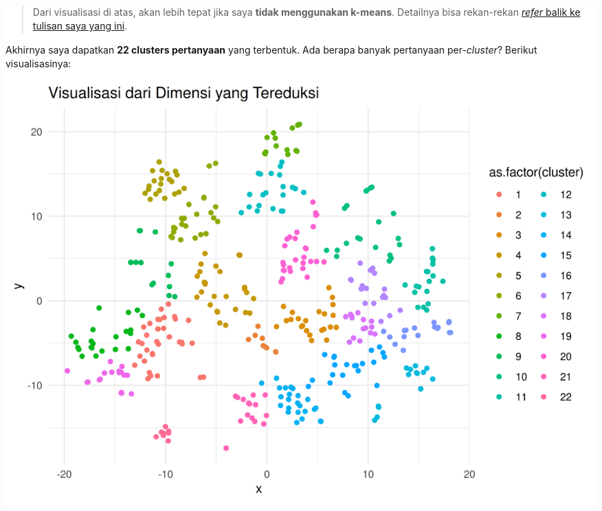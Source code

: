 > Dari visualisasi di atas, akan lebih tepat jika saya **tidak
> menggunakan k-means**. Detailnya bisa rekan-rekan [*refer* balik ke
> tulisan saya yang ini](https://ikanx101.com/blog/clustering-R/).

Akhirnya saya dapatkan **22 clusters pertanyaan** yang terbentuk. Ada
berapa banyak pertanyaan per-*cluster*? Berikut visualisasinya:

![](https://raw.githubusercontent.com/ikanx101/ikanx101.github.io/master/_posts/huggingface/alodokter/post_files/figure-commonmark/unnamed-chunk-5-1.png)
